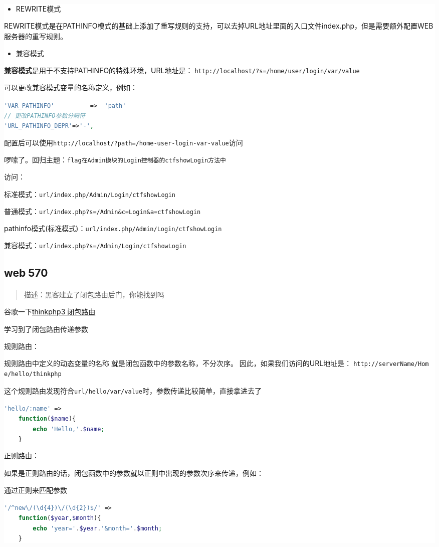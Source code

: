 - REWRITE模式

REWRITE模式是在PATHINFO模式的基础上添加了重写规则的支持，可以去掉URL地址里面的入口文件index.php，但是需要额外配置WEB服务器的重写规则。

- 兼容模式

**兼容模式**是用于不支持PATHINFO的特殊环境，URL地址是： `http://localhost/?s=/home/user/login/var/value`

可以更改兼容模式变量的名称定义，例如：

```php
'VAR_PATHINFO'          =>  'path'
// 更改PATHINFO参数分隔符
'URL_PATHINFO_DEPR'=>'-', 
```

配置后可以使用`http://localhost/?path=/home-user-login-var-value`访问

啰嗦了。回归主题：`flag在Admin模块的Login控制器的ctfshowLogin方法中`

访问：

标准模式：`url/index.php/Admin/Login/ctfshowLogin`

普通模式：`url/index.php?s=/Admin&c=Login&a=ctfshowLogin`

pathinfo模式(标准模式)：`url/index.php/Admin/Login/ctfshowLogin`

兼容模式：`url/index.php?s=/Admin/Login/ctfshowLogin`

## web 570

> 描述：黑客建立了闭包路由后门，你能找到吗

谷歌一下[thinkphp3 闭包路由](https://www.kancloud.cn/manual/thinkphp/1710)

学习到了闭包路由传递参数

规则路由：

规则路由中定义的动态变量的名称 就是闭包函数中的参数名称，不分次序。 因此，如果我们访问的URL地址是： `http://serverName/Home/hello/thinkphp`

这个规则路由发现符合`url/hello/var/value`时，参数传递比较简单，直接拿进去了

```php
'hello/:name' => 
    function($name){
        echo 'Hello,'.$name;
    }
```

正则路由：

如果是正则路由的话，闭包函数中的参数就以正则中出现的参数次序来传递，例如：

通过正则来匹配参数

```php
'/^new\/(\d{4})\/(\d{2})$/' => 
    function($year,$month){ 
        echo 'year='.$year.'&month='.$month;
    }
```
